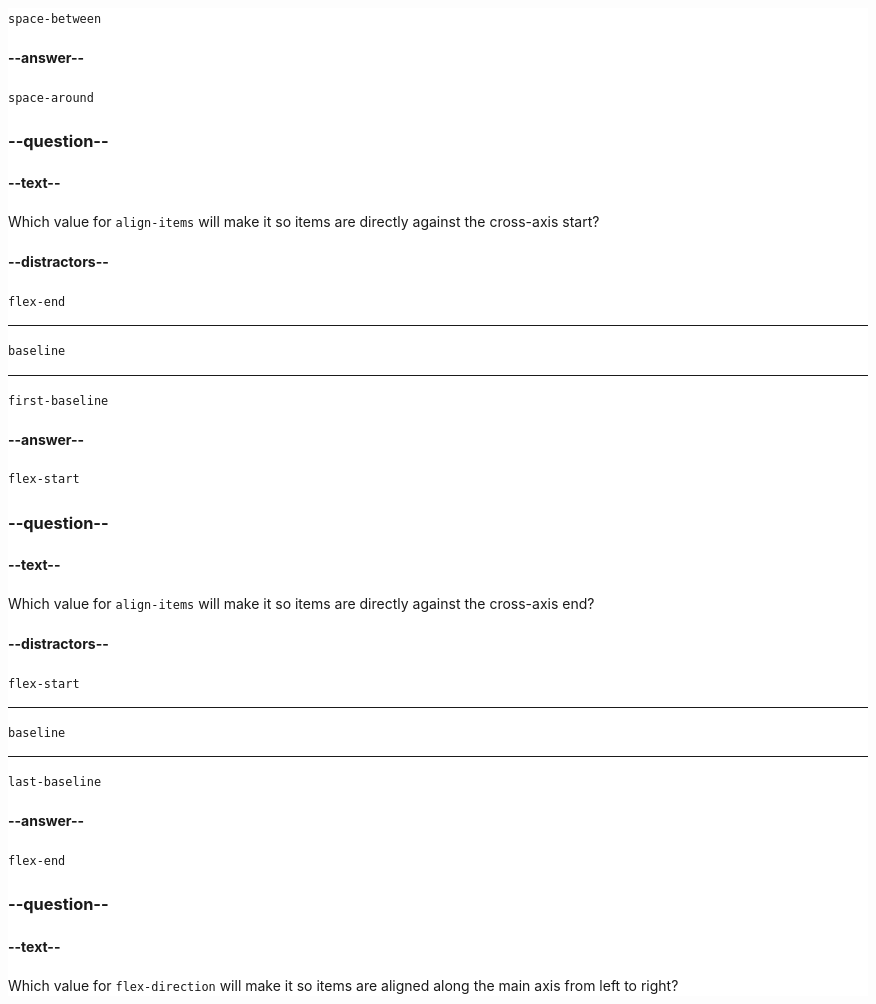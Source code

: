 
`space-between`

#### --answer--

`space-around`

### --question--

#### --text--

Which value for `align-items` will make it so items are directly against the cross-axis start?

#### --distractors--

`flex-end`

---

`baseline`

---

`first-baseline`

#### --answer--

`flex-start`

### --question--

#### --text--

Which value for `align-items` will make it so items are directly against the cross-axis end?

#### --distractors--

`flex-start`

---

`baseline`

---

`last-baseline`

#### --answer--

`flex-end`

### --question--

#### --text--

Which value for `flex-direction` will make it so items are aligned along the main axis from left to right?
